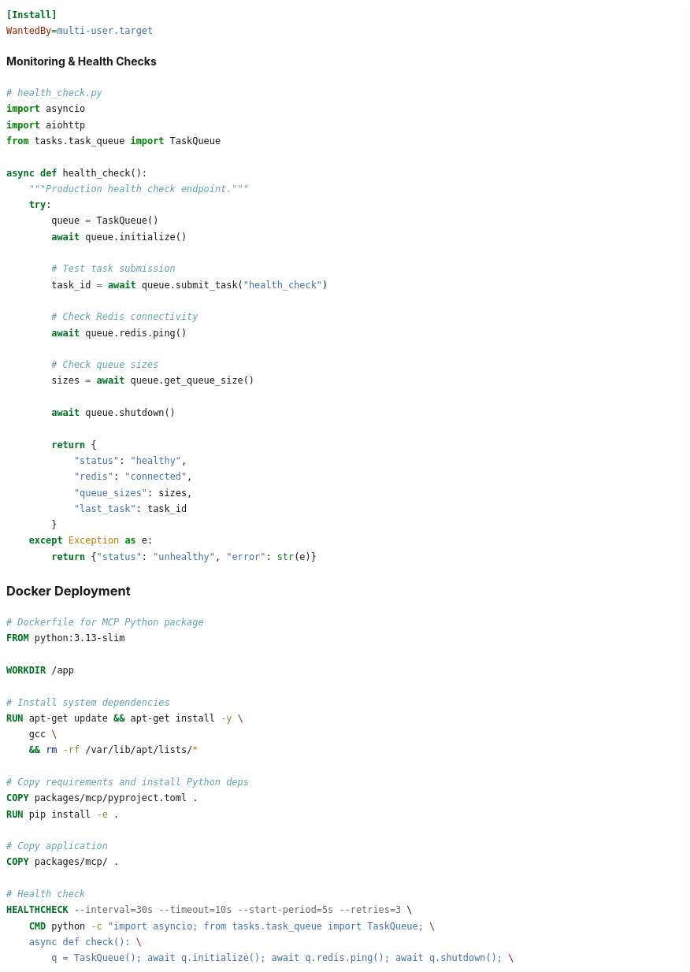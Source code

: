 ```ini
[Install]
WantedBy=multi-user.target
```

#### **Monitoring & Health Checks**

```python
# health_check.py
import asyncio
import aiohttp
from tasks.task_queue import TaskQueue

async def health_check():
    """Production health check endpoint."""
    try:
        queue = TaskQueue()
        await queue.initialize()
        
        # Test task submission
        task_id = await queue.submit_task("health_check")
        
        # Check Redis connectivity
        await queue.redis.ping()
        
        # Check queue sizes
        sizes = await queue.get_queue_size()
        
        await queue.shutdown()
        
        return {
            "status": "healthy",
            "redis": "connected",
            "queue_sizes": sizes,
            "last_task": task_id
        }
    except Exception as e:
        return {"status": "unhealthy", "error": str(e)}
```

### **Docker Deployment**

```dockerfile
# Dockerfile for MCP Python package
FROM python:3.13-slim

WORKDIR /app

# Install system dependencies
RUN apt-get update && apt-get install -y \
    gcc \
    && rm -rf /var/lib/apt/lists/*

# Copy requirements and install Python deps
COPY packages/mcp/pyproject.toml .
RUN pip install -e .

# Copy application
COPY packages/mcp/ .

# Health check
HEALTHCHECK --interval=30s --timeout=10s --start-period=5s --retries=3 \
    CMD python -c "import asyncio; from tasks.task_queue import TaskQueue; \
    async def check(): \
        q = TaskQueue(); await q.initialize(); await q.redis.ping(); await q.shutdown(); \
```